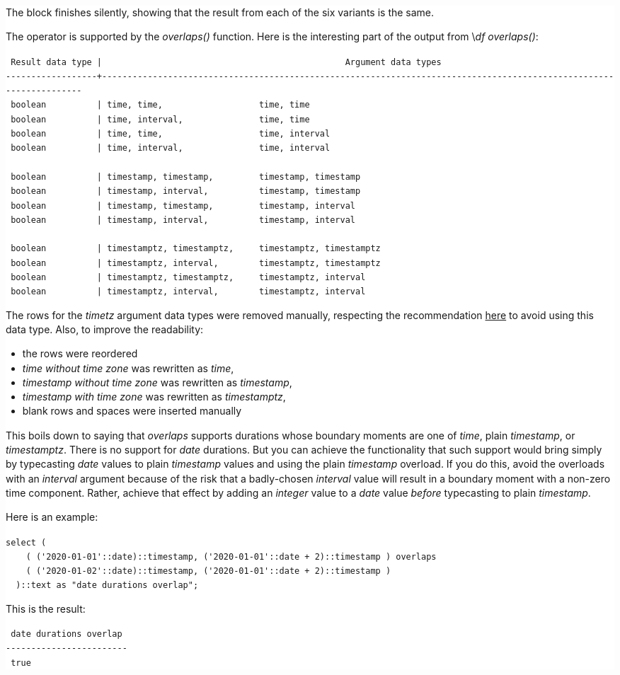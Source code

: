 The block finishes silently, showing that the result from each of the six variants is the same.

The operator is supported by the _overlaps()_ function. Here is the interesting part of the output from \\_df overlaps()_:

```output
 Result data type |                                                Argument data types
------------------+--------------------------------------------------------------------------------------------------------------------
 boolean          | time, time,                   time, time
 boolean          | time, interval,               time, time
 boolean          | time, time,                   time, interval
 boolean          | time, interval,               time, interval

 boolean          | timestamp, timestamp,         timestamp, timestamp
 boolean          | timestamp, interval,          timestamp, timestamp
 boolean          | timestamp, timestamp,         timestamp, interval
 boolean          | timestamp, interval,          timestamp, interval

 boolean          | timestamptz, timestamptz,     timestamptz, timestamptz
 boolean          | timestamptz, interval,        timestamptz, timestamptz
 boolean          | timestamptz, timestamptz,     timestamptz, interval
 boolean          | timestamptz, interval,        timestamptz, interval
```

The rows for the _timetz_ argument data types were removed manually, respecting the recommendation [here](../../../type_datetime/#avoid-timetz) to avoid using this data type. Also, to improve the readability:

- the rows were reordered
- _time without time zone_ was rewritten as _time_,
- _timestamp without time zone_ was rewritten as _timestamp_,
- _timestamp with time zone_ was rewritten as _timestamptz_,
- blank rows and spaces were inserted manually

This boils down to saying that _overlaps_ supports durations whose boundary moments are one of _time_, plain _timestamp_, or _timestamptz_. There is no support for _date_ durations. But you can achieve the functionality that such support would bring simply by typecasting _date_ values to plain _timestamp_ values and using the plain _timestamp_ overload. If you do this, avoid the overloads with an _interval_ argument because of the risk that a badly-chosen _interval_ value will result in a boundary moment with a non-zero time component. Rather, achieve that effect by adding an _integer_ value to a _date_ value _before_ typecasting to plain _timestamp_.

Here is an example:

```plpgsql
select (
    ( ('2020-01-01'::date)::timestamp, ('2020-01-01'::date + 2)::timestamp ) overlaps
    ( ('2020-01-02'::date)::timestamp, ('2020-01-01'::date + 2)::timestamp )
  )::text as "date durations overlap";
```

This is the result:

```output
 date durations overlap
------------------------
 true
```
